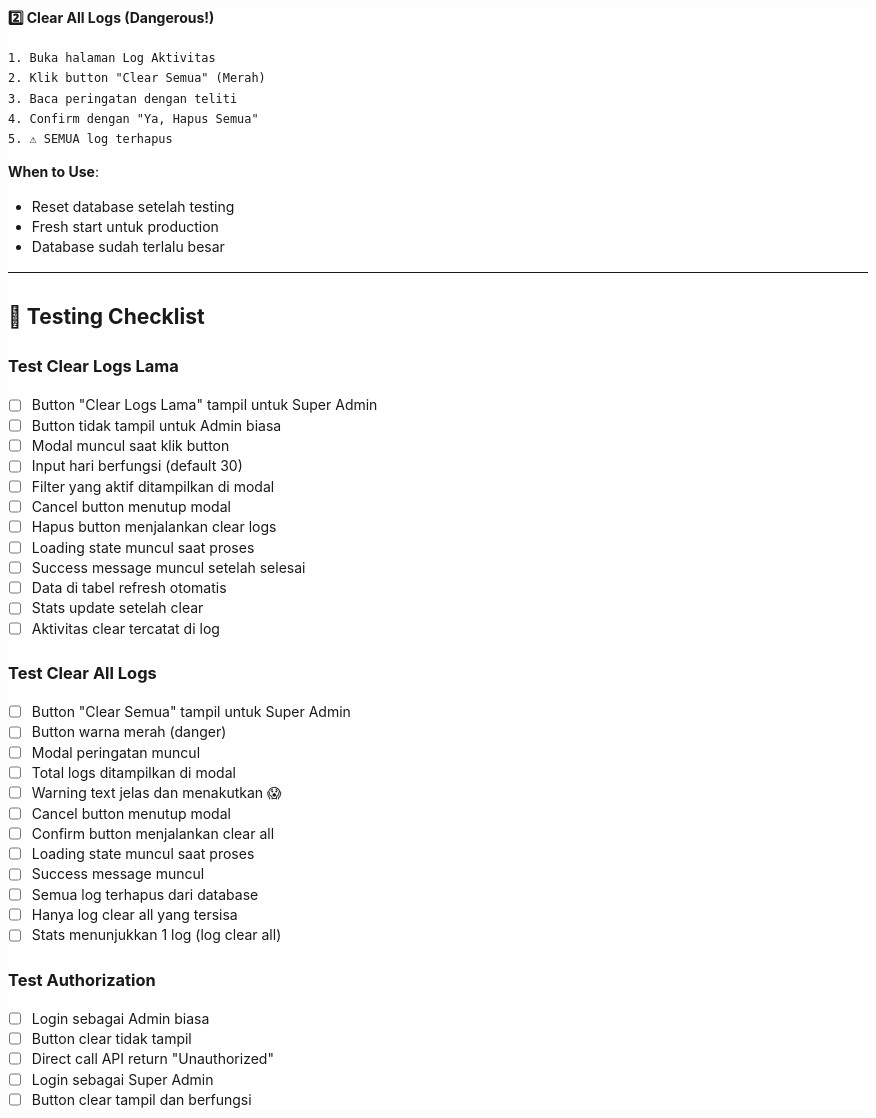 #### 2️⃣ Clear All Logs (Dangerous!)
```
1. Buka halaman Log Aktivitas
2. Klik button "Clear Semua" (Merah)
3. Baca peringatan dengan teliti
4. Confirm dengan "Ya, Hapus Semua"
5. ⚠️ SEMUA log terhapus
```

**When to Use**:
- Reset database setelah testing
- Fresh start untuk production
- Database sudah terlalu besar

---

## 🧪 Testing Checklist

### Test Clear Logs Lama
- [ ] Button "Clear Logs Lama" tampil untuk Super Admin
- [ ] Button tidak tampil untuk Admin biasa
- [ ] Modal muncul saat klik button
- [ ] Input hari berfungsi (default 30)
- [ ] Filter yang aktif ditampilkan di modal
- [ ] Cancel button menutup modal
- [ ] Hapus button menjalankan clear logs
- [ ] Loading state muncul saat proses
- [ ] Success message muncul setelah selesai
- [ ] Data di tabel refresh otomatis
- [ ] Stats update setelah clear
- [ ] Aktivitas clear tercatat di log

### Test Clear All Logs
- [ ] Button "Clear Semua" tampil untuk Super Admin
- [ ] Button warna merah (danger)
- [ ] Modal peringatan muncul
- [ ] Total logs ditampilkan di modal
- [ ] Warning text jelas dan menakutkan 😱
- [ ] Cancel button menutup modal
- [ ] Confirm button menjalankan clear all
- [ ] Loading state muncul saat proses
- [ ] Success message muncul
- [ ] Semua log terhapus dari database
- [ ] Hanya log clear all yang tersisa
- [ ] Stats menunjukkan 1 log (log clear all)

### Test Authorization
- [ ] Login sebagai Admin biasa
- [ ] Button clear tidak tampil
- [ ] Direct call API return "Unauthorized"
- [ ] Login sebagai Super Admin
- [ ] Button clear tampil dan berfungsi
